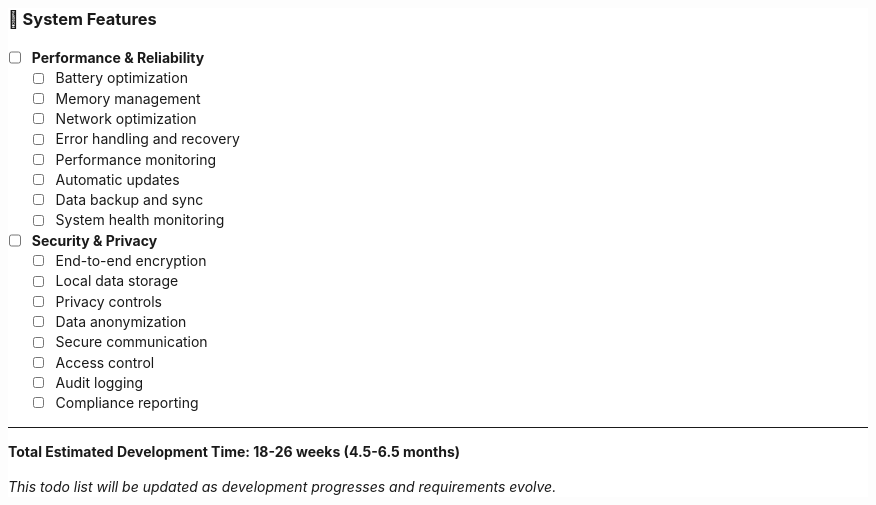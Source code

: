 ### 🔧 System Features
- [ ] **Performance & Reliability**
  - [ ] Battery optimization
  - [ ] Memory management
  - [ ] Network optimization
  - [ ] Error handling and recovery
  - [ ] Performance monitoring
  - [ ] Automatic updates
  - [ ] Data backup and sync
  - [ ] System health monitoring

- [ ] **Security & Privacy**
  - [ ] End-to-end encryption
  - [ ] Local data storage
  - [ ] Privacy controls
  - [ ] Data anonymization
  - [ ] Secure communication
  - [ ] Access control
  - [ ] Audit logging
  - [ ] Compliance reporting

---

**Total Estimated Development Time: 18-26 weeks (4.5-6.5 months)**

*This todo list will be updated as development progresses and requirements evolve.*
